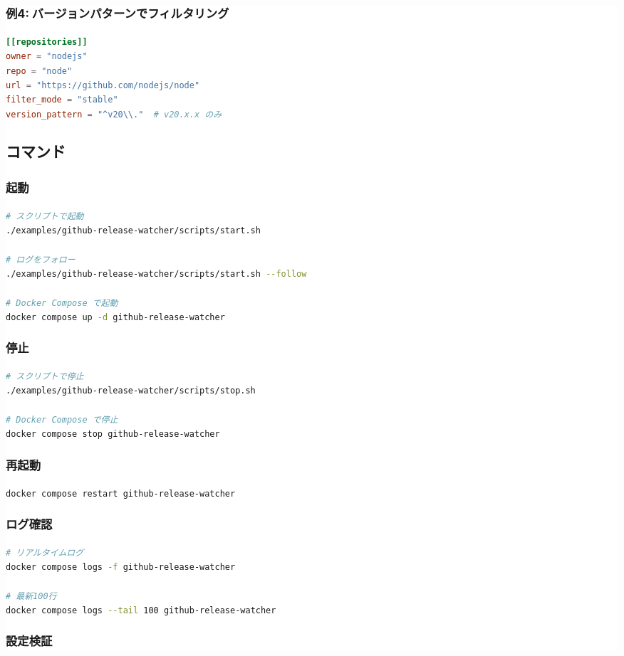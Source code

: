 ### 例4: バージョンパターンでフィルタリング

```toml
[[repositories]]
owner = "nodejs"
repo = "node"
url = "https://github.com/nodejs/node"
filter_mode = "stable"
version_pattern = "^v20\\."  # v20.x.x のみ
```

## コマンド

### 起動

```bash
# スクリプトで起動
./examples/github-release-watcher/scripts/start.sh

# ログをフォロー
./examples/github-release-watcher/scripts/start.sh --follow

# Docker Compose で起動
docker compose up -d github-release-watcher
```

### 停止

```bash
# スクリプトで停止
./examples/github-release-watcher/scripts/stop.sh

# Docker Compose で停止
docker compose stop github-release-watcher
```

### 再起動

```bash
docker compose restart github-release-watcher
```

### ログ確認

```bash
# リアルタイムログ
docker compose logs -f github-release-watcher

# 最新100行
docker compose logs --tail 100 github-release-watcher
```

### 設定検証
